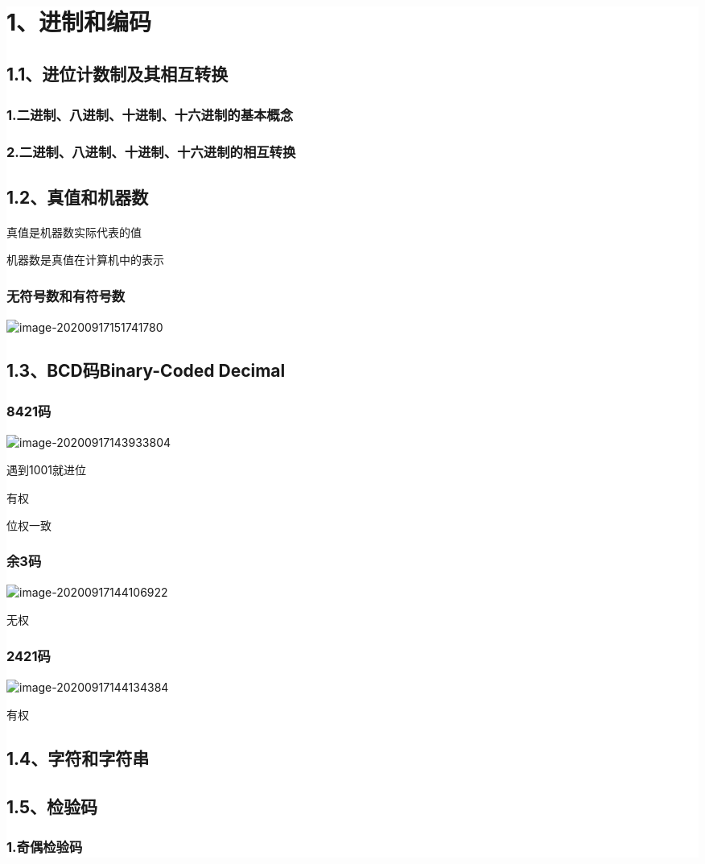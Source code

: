 # 1、进制和编码

## 1.1、进位计数制及其相互转换

### 1.二进制、八进制、十进制、十六进制的基本概念

### 2.二进制、八进制、十进制、十六进制的相互转换

## 1.2、真值和机器数

真值是机器数实际代表的值

机器数是真值在计算机中的表示

### 无符号数和有符号数

![image-20200917151741780](https://gitee.com/HaitoChan/upload-pic-typora/raw/master/null/image-20200917151741780.png)

## 1.3、BCD码Binary-Coded Decimal

### 8421码

![image-20200917143933804](https://gitee.com/HaitoChan/upload-pic-typora/raw/master/null/image-20200917143933804.png)

遇到1001就进位

有权

位权一致

### 余3码

![image-20200917144106922](https://gitee.com/HaitoChan/upload-pic-typora/raw/master/null/image-20200917144106922.png)

无权

### 2421码

![image-20200917144134384](https://gitee.com/HaitoChan/upload-pic-typora/raw/master/null/image-20200917144134384.png)

有权

## 1.4、字符和字符串

## 1.5、检验码

### 1.奇偶检验码
